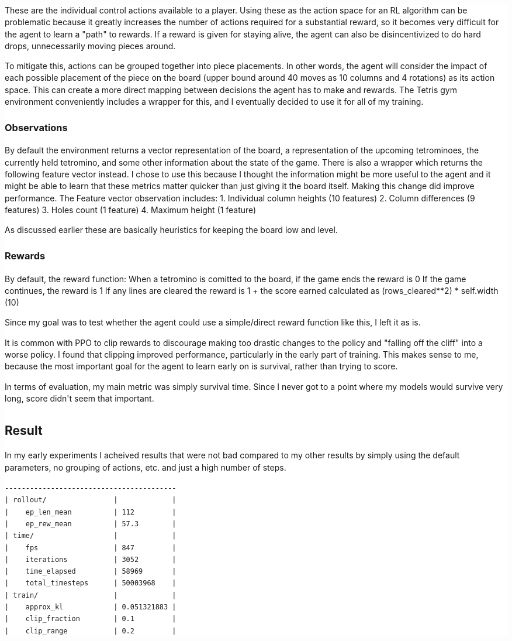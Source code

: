 These are the individual control actions available to a player. Using these as the action space for an RL algorithm can be problematic because it greatly increases the number of actions required for a substantial reward, so it becomes very difficult for the agent to learn a "path" to rewards. If a reward is given for staying alive, the agent can also be disincentivized to do hard drops, unnecessarily moving pieces around.

To mitigate this, actions can be grouped together into piece placements. In other words, the agent will consider the impact of each possible placement of the piece on the board (upper bound around 40 moves as 10 columns and 4 rotations) as its action space. This can create a more direct mapping between decisions the agent has to make and rewards.
The Tetris gym environment conveniently includes a wrapper for this, and I eventually decided to use it for all of my training.

### Observations
By default the environment returns a vector representation of the board, a representation of the upcoming tetrominoes, the currently held tetromino, and some other information about the state of the game.
There is also a wrapper which returns the following feature vector instead. I chose to use this because I thought the information might be more useful to the agent and it might be able to learn that these metrics matter quicker than just giving it the board itself. Making this change did improve performance.
The Feature vector observation includes:
    1. Individual column heights (10 features)
    2. Column differences (9 features)
    3. Holes count (1 feature)
    4. Maximum height (1 feature)

As discussed earlier these are basically heuristics for keeping the board low and level.

### Rewards
By default, the reward function:
When a tetromino is comitted to the board, if the game ends the reward is 0
If the game continues, the reward is 1
If any lines are cleared the reward is 1 + the score earned calculated as (rows_cleared**2) * self.width (10)

Since my goal was to test whether the agent could use a simple/direct reward function like this, I left it as is.

It is common with PPO to clip rewards to discourage making too drastic changes to the policy and "falling off the cliff" into a worse policy. I found that clipping improved performance, particularly in the early part of training. This makes sense to me, because the most important goal for the agent to learn early on is survival, rather than trying to score.

In terms of evaluation, my main metric was simply survival time. Since I never got to a point where my models would survive very long, score didn't seem that important.

## Result

In my early experiments I acheived results that were not bad compared to my other results by simply using the default parameters, no grouping of actions, etc. and just a high number of steps.
```
-----------------------------------------
| rollout/                |             |
|    ep_len_mean          | 112         |
|    ep_rew_mean          | 57.3        |
| time/                   |             |
|    fps                  | 847         |
|    iterations           | 3052        |
|    time_elapsed         | 58969       |
|    total_timesteps      | 50003968    |
| train/                  |             |
|    approx_kl            | 0.051321883 |
|    clip_fraction        | 0.1         |
|    clip_range           | 0.2         |
```